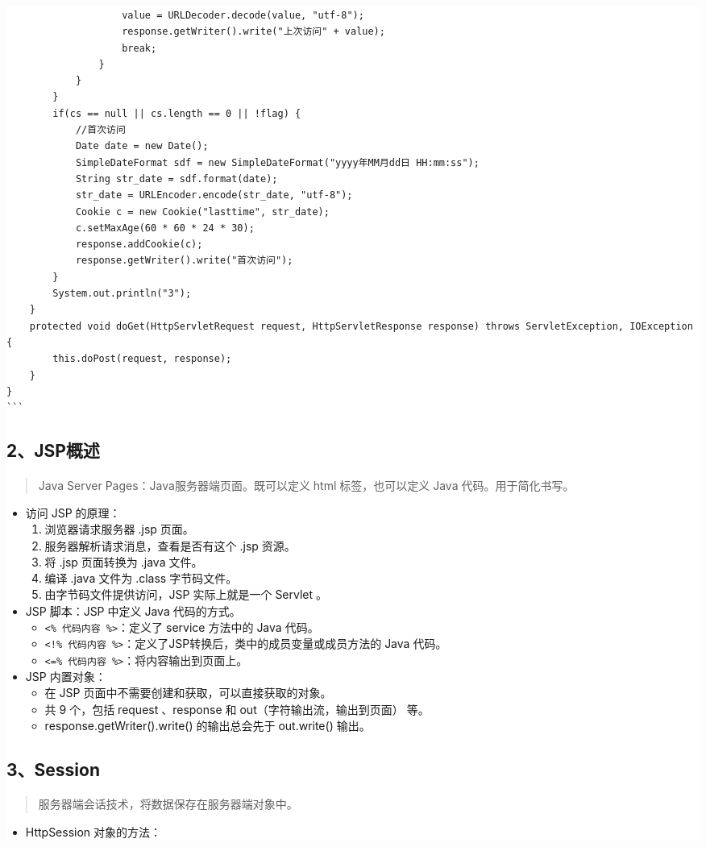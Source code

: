                         value = URLDecoder.decode(value, "utf-8");
                        response.getWriter().write("上次访问" + value);
                        break;
                    }
                }
            }
            if(cs == null || cs.length == 0 || !flag) {
                //首次访问
                Date date = new Date();
                SimpleDateFormat sdf = new SimpleDateFormat("yyyy年MM月dd日 HH:mm:ss");
                String str_date = sdf.format(date);
                str_date = URLEncoder.encode(str_date, "utf-8");
                Cookie c = new Cookie("lasttime", str_date);
                c.setMaxAge(60 * 60 * 24 * 30);
                response.addCookie(c);
                response.getWriter().write("首次访问");
            }
            System.out.println("3");
        }
        protected void doGet(HttpServletRequest request, HttpServletResponse response) throws ServletException, IOException {
            this.doPost(request, response);
        }
    }
    ```



## 2、JSP概述

> Java Server Pages：Java服务器端页面。既可以定义 html 标签，也可以定义 Java 代码。用于简化书写。

- 访问 JSP 的原理：
  1. 浏览器请求服务器 .jsp 页面。
  2. 服务器解析请求消息，查看是否有这个 .jsp 资源。
  3. 将 .jsp 页面转换为 .java 文件。
  4. 编译 .java 文件为 .class 字节码文件。
  5. 由字节码文件提供访问，JSP 实际上就是一个 Servlet 。
- JSP 脚本：JSP 中定义 Java 代码的方式。
  - `<% 代码内容 %>`：定义了 service 方法中的 Java 代码。
  - `<!% 代码内容 %>`：定义了JSP转换后，类中的成员变量或成员方法的 Java 代码。
  - `<=% 代码内容 %>`：将内容输出到页面上。
- JSP 内置对象：
  - 在 JSP 页面中不需要创建和获取，可以直接获取的对象。
  - 共 9 个，包括 request 、response 和 out（字符输出流，输出到页面） 等。
  - response.getWriter().write() 的输出总会先于 out.write() 输出。

## 3、Session

> 服务器端会话技术，将数据保存在服务器端对象中。

- HttpSession 对象的方法：
